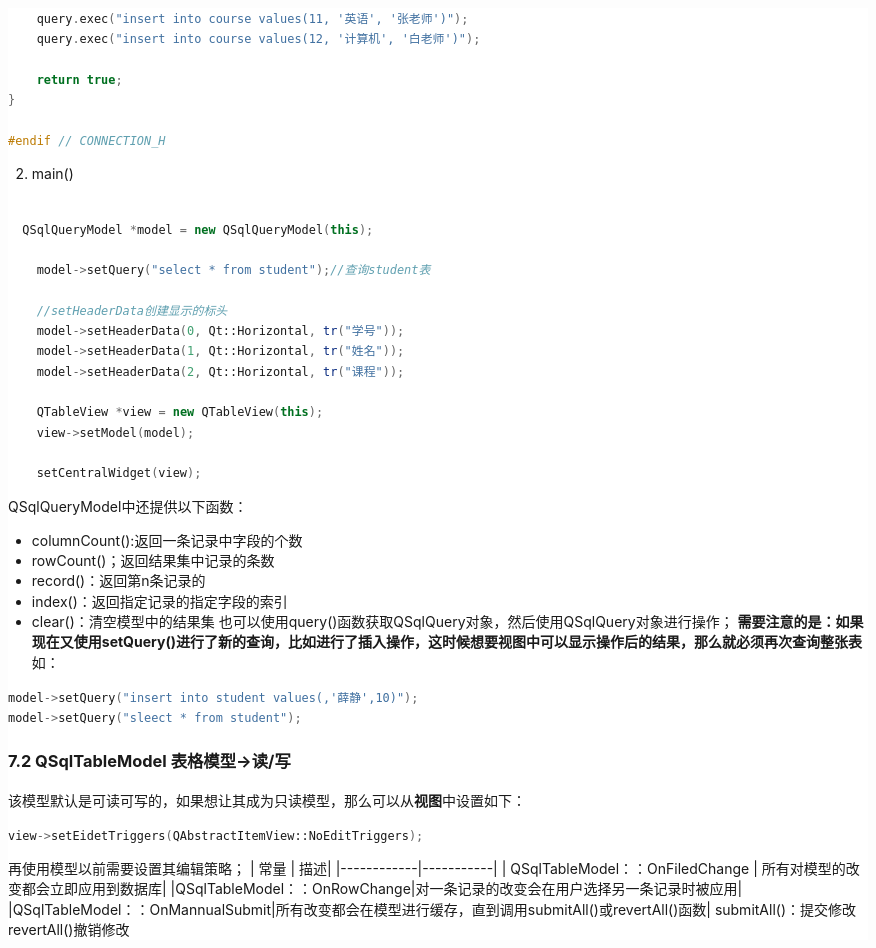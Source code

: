 ```h
    query.exec("insert into course values(11, '英语', '张老师')");
    query.exec("insert into course values(12, '计算机', '白老师')");

    return true;
}

#endif // CONNECTION_H

```
2. main()
```cpp

  QSqlQueryModel *model = new QSqlQueryModel(this);

    model->setQuery("select * from student");//查询student表

    //setHeaderData创建显示的标头
    model->setHeaderData(0, Qt::Horizontal, tr("学号"));
    model->setHeaderData(1, Qt::Horizontal, tr("姓名"));
    model->setHeaderData(2, Qt::Horizontal, tr("课程"));

    QTableView *view = new QTableView(this);
    view->setModel(model);

    setCentralWidget(view);

```

 QSqlQueryModel中还提供以下函数：
 * columnCount():返回一条记录中字段的个数
 * rowCount()；返回结果集中记录的条数
 * record()：返回第n条记录的
 * index()：返回指定记录的指定字段的索引
 * clear()：清空模型中的结果集
 也可以使用query()函数获取QSqlQuery对象，然后使用QSqlQuery对象进行操作；
**需要注意的是：如果现在又使用setQuery()进行了新的查询，比如进行了插入操作，这时候想要视图中可以显示操作后的结果，那么就必须再次查询整张表**如：
```cpp
model->setQuery("insert into student values(,'薛静',10)");
model->setQuery("sleect * from student");
```
### 7.2 QSqlTableModel 表格模型->读/写

该模型默认是可读可写的，如果想让其成为只读模型，那么可以从**视图**中设置如下：
```cpp
view->setEidetTriggers(QAbstractItemView::NoEditTriggers);
```
再使用模型以前需要设置其编辑策略；
| 常量 | 描述|
|------------|-----------|
| QSqlTableModel：：OnFiledChange | 所有对模型的改变都会立即应用到数据库|
|QSqlTableModel：：OnRowChange|对一条记录的改变会在用户选择另一条记录时被应用|
|QSqlTableModel：：OnMannualSubmit|所有改变都会在模型进行缓存，直到调用submitAll()或revertAll()函数|
submitAll()：提交修改
revertAll()撤销修改
